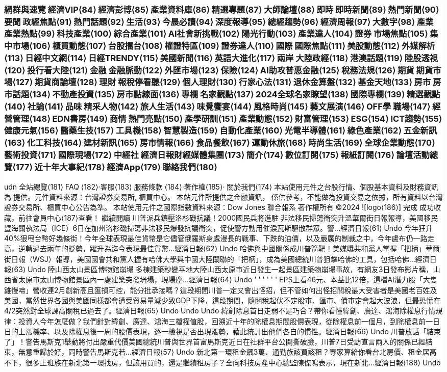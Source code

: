 ### 網群與速覽 **經濟VIP**⟨84⟩ **經濟彭博**⟨85⟩ **產業資料庫**⟨86⟩ **精選專題**⟨87⟩ **大師論壇**⟨88⟩ **即時**     即時新聞⟨89⟩     熱門新聞⟨90⟩ **要聞**     政經焦點⟨91⟩     熱門話題⟨92⟩     生活⟨93⟩     今晨必讀⟨94⟩     深度報導⟨95⟩     總經趨勢⟨96⟩     經濟周報⟨97⟩     大數字⟨98⟩ **產業**     產業熱點⟨99⟩     科技產業⟨100⟩     綜合產業⟨101⟩     AI社會新挑戰⟨102⟩     陽光行動⟨103⟩     產業達人⟨104⟩ **證券**     市場焦點⟨105⟩     集中市場⟨106⟩     櫃買動態⟨107⟩     台股擂台⟨108⟩     權證特區⟨109⟩     證券達人⟨110⟩ **國際**     國際焦點⟨111⟩     美股動態⟨112⟩     外媒解析⟨113⟩     日經中文網⟨114⟩     日經TRENDY⟨115⟩     美國新聞⟨116⟩     英語大進化⟨117⟩ **兩岸**     大陸政經⟨118⟩     港澳話題⟨119⟩     陸股透視⟨120⟩     投行看大陸⟨121⟩ **金融**     金融脈動⟨122⟩     外匯市場⟨123⟩     保險⟨124⟩     AI助攻普惠金融⟨125⟩     稅務法規⟨126⟩ **期貨**     期貨市場⟨127⟩     期貨商論壇⟨128⟩ **理財**     報稅停看聽⟨129⟩     個人理財⟨130⟩     行家心法⟨131⟩     退休金算盤⟨132⟩     基金天地⟨133⟩ **房市**     房市話題⟨134⟩     不動產投資⟨135⟩     房市點線面⟨136⟩ **專欄**     名家觀點⟨137⟩     2024全球名家瞭望⟨138⟩     國際專欄⟨139⟩     精選觀點⟨140⟩     社論⟨141⟩ **品味**     精采人物⟨142⟩     旅人生活⟨143⟩     味覺饗宴⟨144⟩     風格時尚⟨145⟩     藝文展演⟨146⟩ **OFF學**     職場⟨147⟩     經營管理⟨148⟩     EDN書房⟨149⟩ **商情**     熱門亮點⟨150⟩     產學研訓⟨151⟩     產業動態⟨152⟩     財富管理⟨153⟩     ESG⟨154⟩     ICT趨勢⟨155⟩     健康元氣⟨156⟩     醫藥生技⟨157⟩     工具機⟨158⟩     智慧製造⟨159⟩     自動化產業⟨160⟩     光電半導體⟨161⟩     綠色產業⟨162⟩     五金新訊⟨163⟩     化工科技⟨164⟩     建材新訊⟨165⟩     房市情報⟨166⟩     食品餐飲⟨167⟩     運動休旅⟨168⟩     時尚生活⟨169⟩     全球企業動態⟨170⟩     藝術投資⟨171⟩     國際現場⟨172⟩ **中經社** **經濟日報財經媒體集團⟨173⟩**     簡介⟨174⟩     數位訂閱⟨175⟩     報紙訂閱⟨176⟩     論壇活動總覽⟨177⟩     近十年大事紀⟨178⟩     經濟App⟨179⟩     聯絡我們⟨180⟩
udn 全站總覽⟨181⟩ FAQ ⟨182⟩·客服⟨183⟩ 服務條款 ⟨184⟩·著作權⟨185⟩·  關於我們⟨174⟩
本站使用元件之台股行情、個股基本資料及財務資訊為 提供。元件資料來源：台灣證券交易所, 櫃買中心。 本站元件所提供之金融資訊， 係供參考，不能做為投資交易之依據，所有資料以台灣證券交易所、櫃買中心公告為準。 本站使用元件之國際指數資料來源：Dow Jones 
聯合報系 著作權所有 ©2024
![logo⟨186⟩]
完成
成功收藏，前往會員中心⟨187⟩查看！
繼續閱讀
[](https://money.udn.com/money/story/5599/8792479)川普派兵鎮壓洛杉磯抗議！2000國民兵將進駐 非法移民掃蕩衝突升溫華爾街日報報導，美國移民暨海關執法局（ICE）6日在加州洛杉磯掃蕩非法移民爆發抗議衝突，促使警方動用催淚瓦斯驅散群眾。警...經濟日報⟨61⟩
Undo
[](https://money.udn.com/money/story/5599/8791878)今年狂升40%狠甩台幣好幾條街！今年全球表現最佳貨幣是它儘管俄羅斯身處漫長的戰事、下跌的油價，以及嚴厲的制裁之中，今年盧布仍一路走高，逆轉過去兩年的貶勢，躍升為迄今表現最佳貨幣...經濟日報⟨62⟩
Undo
[](https://money.udn.com/money/story/5599/8792766)哈佛與中國關係成川普箭靶！美媒曝共和黨人掌握「把柄」華爾街日報（WSJ）報導，美國國會共和黨人握有哈佛大學與中國大陸關聯的「把柄」，成為美國總統川普狙擊哈佛的工具，包括哈佛...經濟日報⟨63⟩
Undo
[](https://money.udn.com/money/story/5603/8789029)陸山西太山景區博物館崩塌 多棟建築秒變平地大陸山西太原市近日發生一起景區建築物崩塌事故，有網友3日發布影片稱，山西省太原市太山博物館景區內一處建築突發坍塌，現場塵...經濟日報⟨64⟩
Undo
' ' ' 
' ' ' 
[](https://money.udn.com/money/story/5607/8787796)EPS上看46元、本益比12倍，這檔AI潛力股「大隻雞慢啼」營收連2月創新高且匯損可控，能分批承接嗎？這段期間川普一定又會出怪招，但不管如何出怪招關稅最大受害者是美國老百姓及美國，當然世界各國與美國同樣都會遭受貿易量減少致GDP下降，這段期間，隨關稅起伏不定股市、匯市、債市定會起大波浪，但最恐慌在4/2突然對全球課高關稅已過去了。經濟日報⟨65⟩
Undo
Undo
Undo
[](https://money.udn.com/money/story/12040/8788248)緯創除息首日走弱不是巧合？帶你看懂緯創、廣達、鴻海除權息行情規律：投資人今年怎麼做？我們針對緯創、廣達、鴻海三檔權值股，回溯近十年的除權息期間股價表現，從除權息前一個月，到除權息前一日日的上漲機率、以及除權息後一周的股價表現，逐一檢視是否出現漲勢，藉此統計出他們各自的慣性。經濟日報⟨66⟩
Undo
[](https://money.udn.com/money/story/5599/8792383)川普放話「結束了」！警告馬斯克1舉動將付出嚴重代價美國總統川普與世界首富馬斯克近日在社群平台公開撕破臉，川普7日受訪直言兩人的關係已經結束，無意重歸於好，同時警告馬斯克若...經濟日報⟨57⟩
Undo
[](https://money.udn.com/money/story/5621/8792641)新北第一環租金飆3萬、通勤族該買該租？專家算給你看台北房價、租金居高不下，很多上班族在新北第一環找房，但該用買的，還是繼續租房子？全向科技房產中心總監陳傑鳴表示，現在新北...經濟日報⟨188⟩
Undo